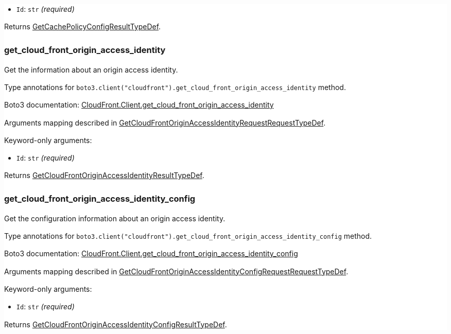 - `Id`: `str` *(required)*

Returns
[GetCachePolicyConfigResultTypeDef](./type_defs.md#getcachepolicyconfigresulttypedef).

<a id="get_cloud_front_origin_access_identity"></a>

### get_cloud_front_origin_access_identity

Get the information about an origin access identity.

Type annotations for
`boto3.client("cloudfront").get_cloud_front_origin_access_identity` method.

Boto3 documentation:
[CloudFront.Client.get_cloud_front_origin_access_identity](https://boto3.amazonaws.com/v1/documentation/api/latest/reference/services/cloudfront.html#CloudFront.Client.get_cloud_front_origin_access_identity)

Arguments mapping described in
[GetCloudFrontOriginAccessIdentityRequestRequestTypeDef](./type_defs.md#getcloudfrontoriginaccessidentityrequestrequesttypedef).

Keyword-only arguments:

- `Id`: `str` *(required)*

Returns
[GetCloudFrontOriginAccessIdentityResultTypeDef](./type_defs.md#getcloudfrontoriginaccessidentityresulttypedef).

<a id="get_cloud_front_origin_access_identity_config"></a>

### get_cloud_front_origin_access_identity_config

Get the configuration information about an origin access identity.

Type annotations for
`boto3.client("cloudfront").get_cloud_front_origin_access_identity_config`
method.

Boto3 documentation:
[CloudFront.Client.get_cloud_front_origin_access_identity_config](https://boto3.amazonaws.com/v1/documentation/api/latest/reference/services/cloudfront.html#CloudFront.Client.get_cloud_front_origin_access_identity_config)

Arguments mapping described in
[GetCloudFrontOriginAccessIdentityConfigRequestRequestTypeDef](./type_defs.md#getcloudfrontoriginaccessidentityconfigrequestrequesttypedef).

Keyword-only arguments:

- `Id`: `str` *(required)*

Returns
[GetCloudFrontOriginAccessIdentityConfigResultTypeDef](./type_defs.md#getcloudfrontoriginaccessidentityconfigresulttypedef).

<a id="get_distribution"></a>
